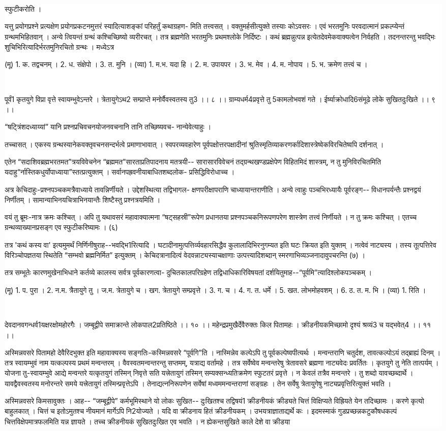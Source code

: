 स्फुटीकरोति ।</p>
<p>यत्तु प्रयोगप्रश्ने प्रत्यक्षेण प्रयोगप्रकटनमुत्तरं स्यादित्याशङ्कां परिहर्तुं कथाग्रहण-
मिति तत्त्वसत् । वक्तुमर्हसीत्युक्ते तस्याः कोऽवसरः । एवं भरतमुनिः परवदात्मानं
प्रकल्प्येन्तं ग्रन्थमभिहितवान् । अन्ये त्वियन्तं ग्रन्थं कश्चिच्छिष्यो व्यरीरचत् । तत्र
ब्रह्मणेति भरतमुनिः प्रथमश्लोके निर्दिष्टः । कथं ब्रह्मन्नुत्पन्न इत्येतदेवमेकवाक्यत्वेन
निर्वहति । तदनन्तरन्तु भवद्भिः शुचिभिरित्यादिर्भरतमुनिरचितो ग्रन्थः । मध्येऽत्र

(मू) 1. क. तद्वचनम् । 2. ध. संक्षेपो । 3. त. मुनि ।
(व्या) 1. म.भ. यदा हि । 2. म. उपायपर । 3. भ. मेव । 4. म. नोपाय । 5. भ. क्रमेण
तत्त्वं च ।

﻿<pb n="009"/>

<lg><l>पूर्वं1 कृतयुगे विप्रा वृत्ते स्वायम्भुवेऽन्तरे ।</l>
<l>त्रेतायुगेऽथ2 सम्प्राप्ते मनोर्वैवस्वतस्य तु3 ।। ८ ।।</l></lg>
<lg><l>ग्राम्यधर्म4प्रवृत्ते तु 5कामलोभवशं गते ।</l>
<l>ईर्ष्याक्रोधादि6संमूढे लोके सुखितदुःखिते ।। ९ ।।</l></lg>

<q>षट्त्रिंशदध्याय्यां</q> यानि प्रश्नप्रचिवचनयोजनवचनानि तानि तच्छिष्यवच-
नान्येवेत्याहुः ।</p>
<p>तच्चासत् । एकस्य ग्रन्थस्यानेकवक्तृवचनसन्दर्भत्वे प्रमाणाभावात् । स्वपरव्यवहारेण
पूर्वपक्षोत्तरपक्षादीनां श्रुतिस्मृतिव्याकरणर्कादिशास्त्रेष्वेकविरचितेष्वपि दर्शनात् ।</p>
<p>एतेन <q>सदाशिवब्रह्मभरतमत</q>त्रयविवेचनेन <q>ब्रह्ममत</q>सारताप्रतिपादनाय मतत्रयी--
सारासारविवेचनं तद्ग्रन्थखण्डप्रक्षेपेण विहितमिदं शास्त्रम्, न तु मुनिविरचितमिति
यदाहु<q>र्नास्तिकधुर्योपाध्याया</q>स्तत्प्रत्युक्तम् । सर्वानपह्रवनीयाबाधितशब्दलोक-
प्रसिद्धिविरोधाच्च ।</p>
<p>अत्र केचिदाहुः-प्रश्नपञ्चकमत्रैवाध्याये तावन्निर्णीयते । उद्देशस्थित्या तद्विभागल-
क्षणपरीक्षापराणि चाध्यायान्तराणीति । अन्ये त्वाहुः पञ्चभिरध्यायैः पूर्वरङ्ग--
विधानपर्यन्तैः प्रश्नद्वयं निर्णीतम् । सामान्याभिनयचित्राभिनयान्तैः शिष्टैस्तु
प्रश्नत्रयमिति ।</p>
<p>वयं तु ब्रूमः-नात्र क्रमः कश्चित् । अपि तु यथावसरं महावाक्यात्मना
<q>षट्सहस्री</q>रूपेण प्रधानतया प्रश्नपञ्चकनिरूपणपरेण शास्त्रेण तत्त्वं निर्णीयते । न तु
क्रमः कश्चित् । एतच्च ग्रन्थव्याख्यानप्रसङ्ग एव स्फुटीकरिष्यामः । (६)</p>
<p>तत्र 'कथं कस्य वा' इत्यमुमर्थं निर्णिनीषुराह--भवद्भि1रित्यादि ।
घटादीनामुत्पत्तिर्व्यवहारसिद्धैव कुलालादिभिरनुगम्यत इति घटः क्रियत इति युक्तम् ।
नत्वेवं नाट्यस्य । तस्य तूत्पत्तिरेव विरिञ्चोपज्ञतया स्थितेति <q>सम्भवो ब्रह्मनिर्मित</q>
इत्युक्तम् । केचिदत्रानादित्वं वेदवन्नाट्यस्याचक्षाणाः उत्पत्त्यादिशब्दान्
स्मरणाभिव्यञ्जनादावुपचरन्ति (७) ।</p>
<p>तत्र सम्भूतेः कारणमुखेनाभिधाने कर्तव्ये कालस्य सर्वत्र पूर्वकारणत्वा-
दुचितकालपरिग्रहेण तद्विधाधिकारिविषयतां दर्शयितुमाह--<q>पूर्वमि</q>त्यादिश्लोकपञ्चकम् ।</p>

(मू) 1. प. पुरा । 2. न.म. त्रैतायुगे तु । ज.म. त्रेतायुगे च । खग. त्रेतायुगे सम्प्रवृत्ते ।
3. ग. च । 4. ग. त. धर्मे । 5. खत. लोभमोहवशम् । 6. ठ. त. म. भि ।
(व्या) 1. रिति ।

﻿<pb n="010"/>

<lg><l>देवदानवगन्धर्व1यक्षरक्षोमहोरगैः ।</l>
<l>जम्बूद्वीपे समाक्रान्ते लोकपाल2प्रतिष्ठिते ।। १० ।।</l></lg>
<lg><l>महेन्द्रप्रमुखैर्देवैरुक्तः किल पितामहः ।</l>
<l>क्रीडनीयकमिच्छामो दृश्यं श्रव्यं3 च यद्भवेत्4 ।। ११ ।।</l></lg>

<p>अस्मिन्नवसरे पितामहो देवैरिदभुक्त इति महावाक्यस्य सङ्गतिः-कस्मिन्नवसरे
<q>पूर्वगि</q>ति । नास्मिन्नेव कल्पेऽपि तु पूर्वकल्पेष्वपीत्यर्थः । मन्वन्तराणि चतुर्दश,
तावत्कल्पोऽयं तद्ब्राह्यं दिनम् । तत्र स्वायम्भुवं नाम यत्कल्पस्य प्रथमं मन्वन्तरम् ।
वैवस्वतमन्वन्तरन्तु सप्तमम्, यत्राद्य वर्तामहे । तत्र सर्वेष्वेव मन्वन्तरेषु त्रेतावसरे
ब्रह्मणा नाट्यवेदः प्रवर्तितः । कृतयुगे तु नेति तात्पर्यम् । योजना तु-स्वायम्भुवे आद्ये
मन्वन्तरे यत्कृतयुगं तस्मिन् निवृत्ते सति यत्त्रेतायुगं तस्मिन् सम्यक्सन्ध्यतिक्रमेण
स्फुटतरं प्रवृत्ते । न केवलं तत्रैव मन्वन्तरे । तु शब्दो यावच्छब्दार्थे ।
यावद्वैवस्वतस्य मनोरन्तरे समये यत्त्रेतायुगं तस्मिन्प्रवृत्तेऽपि । तेनाद्यत्ननिरूपणेन
सर्वेषां मध्वममन्वन्तराणां सङ्ग्रहः । तेन सर्वेषु त्रेतायुगेषु नाट्यप्रवृत्तिरित्युक्तं भवति ।</p>
<p>अस्मिन्नवसरे किमसावुक्तः । आह-- <q>जम्बूद्वीपे</q> कर्मभूमिस्थाने यो लोकः सुखित--
दुःखितश्च तद्विषयं1 क्रीडनीयकं क्रीड्यते चित्तं विक्षिप्यते विह्रियते येन
तदिच्छामः । करणे कृत्यो बाहुलकात् । चित्तं च इतोऽमुतश्च नीयमानं मार्गेऽपि
नि2योज्यते । यदि वा क्रीडनाय हितं क्रीडनीयकम् । उभयत्राज्ञाताद्यर्थे कः ।
इदमस्माकं गुडप्रच्छन्नकटुकौषधकल्पं चित्तविक्षेपमात्रफलमिति यन्न ज्ञायते । तच्च
क्रीडनीयकं सुखितदुःखित एव भवति । न ह्येकन्तसुखिते काले देशे वा क्रीडया